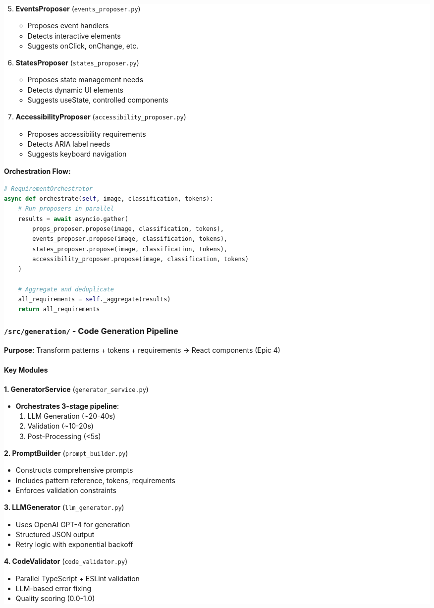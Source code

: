 5. **EventsProposer** (`events_proposer.py`)
   - Proposes event handlers
   - Detects interactive elements
   - Suggests onClick, onChange, etc.

6. **StatesProposer** (`states_proposer.py`)
   - Proposes state management needs
   - Detects dynamic UI elements
   - Suggests useState, controlled components

7. **AccessibilityProposer** (`accessibility_proposer.py`)
   - Proposes accessibility requirements
   - Detects ARIA label needs
   - Suggests keyboard navigation

**Orchestration Flow:**
```python
# RequirementOrchestrator
async def orchestrate(self, image, classification, tokens):
    # Run proposers in parallel
    results = await asyncio.gather(
        props_proposer.propose(image, classification, tokens),
        events_proposer.propose(image, classification, tokens),
        states_proposer.propose(image, classification, tokens),
        accessibility_proposer.propose(image, classification, tokens)
    )

    # Aggregate and deduplicate
    all_requirements = self._aggregate(results)
    return all_requirements
```

### `/src/generation/` - Code Generation Pipeline

**Purpose**: Transform patterns + tokens + requirements → React components (Epic 4)

#### Key Modules

**1. GeneratorService** (`generator_service.py`)
- **Orchestrates 3-stage pipeline**:
  1. LLM Generation (~20-40s)
  2. Validation (~10-20s)
  3. Post-Processing (<5s)

**2. PromptBuilder** (`prompt_builder.py`)
- Constructs comprehensive prompts
- Includes pattern reference, tokens, requirements
- Enforces validation constraints

**3. LLMGenerator** (`llm_generator.py`)
- Uses OpenAI GPT-4 for generation
- Structured JSON output
- Retry logic with exponential backoff

**4. CodeValidator** (`code_validator.py`)
- Parallel TypeScript + ESLint validation
- LLM-based error fixing
- Quality scoring (0.0-1.0)
